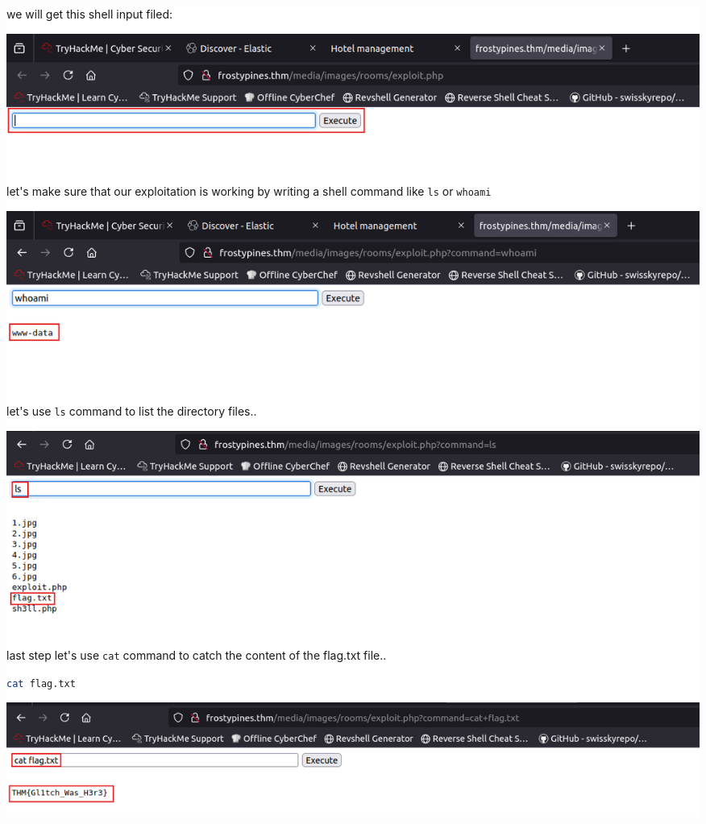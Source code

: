 we will get this shell input filed:

![Screenshot](/assets/img/Advent%20Of%20Cyber%202024/37.png)

let's make sure that our exploitation is working by writing a shell command like `ls` or `whoami`

![Screenshot](/assets/img/Advent%20Of%20Cyber%202024/38.png)

let's use `ls` command to list the directory files..

![Screenshot](/assets/img/Advent%20Of%20Cyber%202024/39.png)

last step let's use `cat` command to catch the content of the flag.txt file..

```bash
cat flag.txt
```

![Screenshot](/assets/img/Advent%20Of%20Cyber%202024/40.png)
